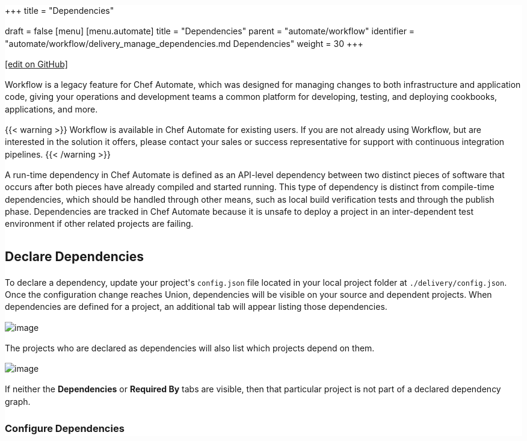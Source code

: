 +++
title = "Dependencies"

draft = false
[menu]
  [menu.automate]
    title = "Dependencies"
    parent = "automate/workflow"
    identifier = "automate/workflow/delivery_manage_dependencies.md Dependencies"
    weight = 30
+++

[\[edit on GitHub\]](https://github.com/chef/automate/blob/master/components/docs-chef-io/content/automate/delivery_manage_dependencies.md)

Workflow is a legacy feature for Chef Automate, which was designed for managing changes to both infrastructure and application code, giving your operations and development teams a common platform for developing, testing, and deploying cookbooks, applications, and more.

{{< warning >}}
Workflow is available in Chef Automate for existing users. If you are not already using Workflow, but are interested in the solution it offers, please contact your sales or success representative for support with continuous integration pipelines.
{{< /warning >}}

A run-time dependency in Chef Automate is defined as an API-level
dependency between two distinct pieces of software that occurs after
both pieces have already compiled and started running. This type of
dependency is distinct from compile-time dependencies, which should be
handled through other means, such as local build verification tests and
through the publish phase. Dependencies are tracked in Chef Automate
because it is unsafe to deploy a project in an inter-dependent test
environment if other related projects are failing.

## Declare Dependencies

To declare a dependency, update your project's `config.json` file
located in your local project folder at `./delivery/config.json`. Once
the configuration change reaches Union, dependencies will be visible on
your source and dependent projects. When dependencies are defined for a
project, an additional tab will appear listing those dependencies.

![image](/images/automate/hero.png)

The projects who are declared as dependencies will also list which
projects depend on them.

![image](/images/automate/dragon.png)

If neither the **Dependencies** or **Required By** tabs are visible,
then that particular project is not part of a declared dependency graph.

### Configure Dependencies
